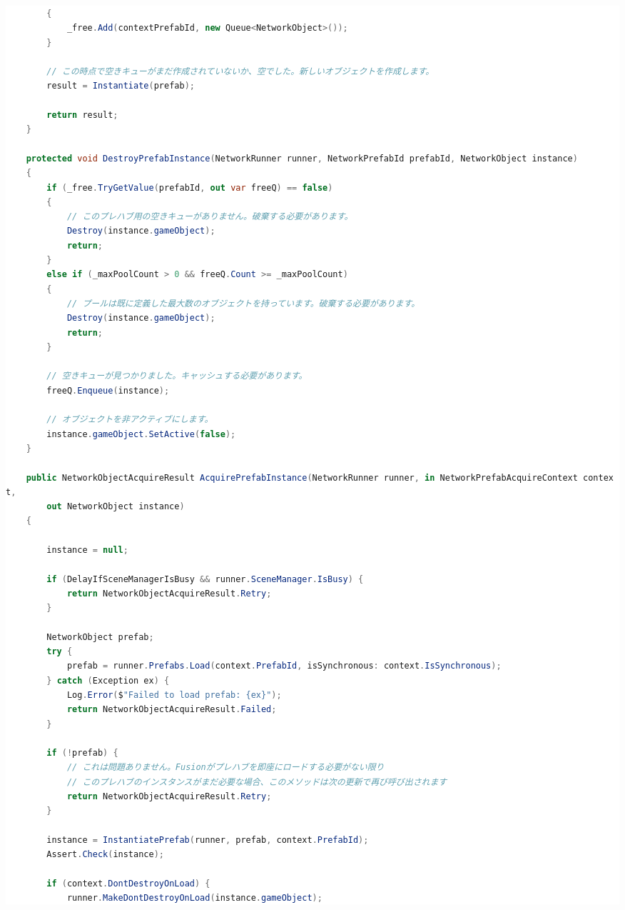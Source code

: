 ```csharp
        {
            _free.Add(contextPrefabId, new Queue<NetworkObject>());
        }
        
        // この時点で空きキューがまだ作成されていないか、空でした。新しいオブジェクトを作成します。
        result = Instantiate(prefab);
        
        return result;
    }

    protected void DestroyPrefabInstance(NetworkRunner runner, NetworkPrefabId prefabId, NetworkObject instance)
    {
        if (_free.TryGetValue(prefabId, out var freeQ) == false)
        {
            // このプレハブ用の空きキューがありません。破棄する必要があります。
            Destroy(instance.gameObject);
            return;
        } 
        else if (_maxPoolCount > 0 && freeQ.Count >= _maxPoolCount)
        {
            // プールは既に定義した最大数のオブジェクトを持っています。破棄する必要があります。
            Destroy(instance.gameObject);
            return;
        }
        
        // 空きキューが見つかりました。キャッシュする必要があります。
        freeQ.Enqueue(instance);

        // オブジェクトを非アクティブにします。
        instance.gameObject.SetActive(false);
    }

    public NetworkObjectAcquireResult AcquirePrefabInstance(NetworkRunner runner, in NetworkPrefabAcquireContext context,
        out NetworkObject instance)
    {
        
        instance = null;

        if (DelayIfSceneManagerIsBusy && runner.SceneManager.IsBusy) {
            return NetworkObjectAcquireResult.Retry;
        }

        NetworkObject prefab;
        try {
            prefab = runner.Prefabs.Load(context.PrefabId, isSynchronous: context.IsSynchronous);
        } catch (Exception ex) {
            Log.Error($"Failed to load prefab: {ex}");
            return NetworkObjectAcquireResult.Failed;
        }

        if (!prefab) {
            // これは問題ありません。Fusionがプレハブを即座にロードする必要がない限り
            // このプレハブのインスタンスがまだ必要な場合、このメソッドは次の更新で再び呼び出されます
            return NetworkObjectAcquireResult.Retry;
        }

        instance = InstantiatePrefab(runner, prefab, context.PrefabId);
        Assert.Check(instance);

        if (context.DontDestroyOnLoad) {
            runner.MakeDontDestroyOnLoad(instance.gameObject);
```